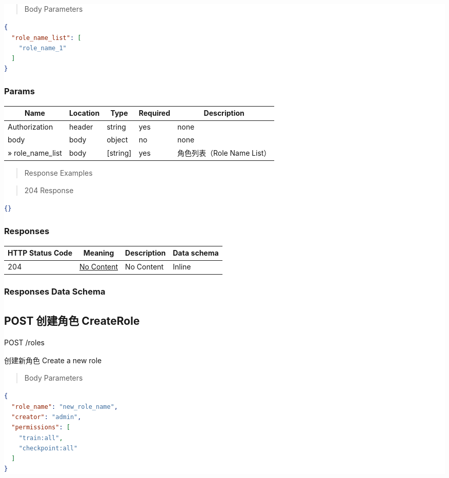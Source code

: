 > Body Parameters

```json
{
  "role_name_list": [
    "role_name_1"
  ]
}
```

### Params

|Name|Location|Type|Required|Description|
|---|---|---|---|---|
|Authorization|header|string| yes |none|
|body|body|object| no |none|
|» role_name_list|body|[string]| yes |角色列表（Role Name List）|

> Response Examples

> 204 Response

```json
{}
```

### Responses

|HTTP Status Code |Meaning|Description|Data schema|
|---|---|---|---|
|204|[No Content](https://tools.ietf.org/html/rfc7231#section-6.3.5)|No Content|Inline|

### Responses Data Schema

<a id="opIdCreateRole"></a>

## POST 创建角色 CreateRole

POST /roles

创建新角色
Create a new role

> Body Parameters

```json
{
  "role_name": "new_role_name",
  "creator": "admin",
  "permissions": [
    "train:all",
    "checkpoint:all"
  ]
}
```

